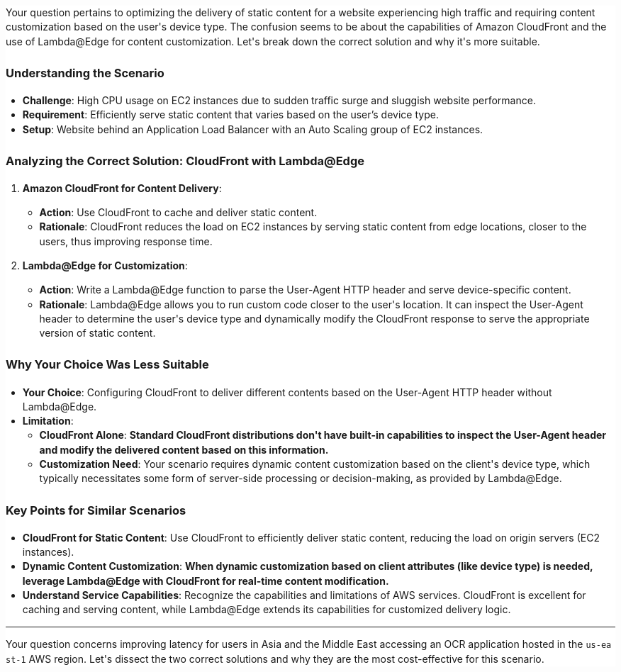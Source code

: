 
Your question pertains to optimizing the delivery of static content for a website experiencing high traffic and requiring content customization based on the user's device type. The confusion seems to be about the capabilities of Amazon CloudFront and the use of Lambda@Edge for content customization. Let's break down the correct solution and why it's more suitable.

### Understanding the Scenario

- **Challenge**: High CPU usage on EC2 instances due to sudden traffic surge and sluggish website performance.
- **Requirement**: Efficiently serve static content that varies based on the user’s device type.
- **Setup**: Website behind an Application Load Balancer with an Auto Scaling group of EC2 instances.

### Analyzing the Correct Solution: CloudFront with Lambda@Edge

1. **Amazon CloudFront for Content Delivery**:
    
    - **Action**: Use CloudFront to cache and deliver static content.
    - **Rationale**: CloudFront reduces the load on EC2 instances by serving static content from edge locations, closer to the users, thus improving response time.
2. **Lambda@Edge for Customization**:
    
    - **Action**: Write a Lambda@Edge function to parse the User-Agent HTTP header and serve device-specific content.
    - **Rationale**: Lambda@Edge allows you to run custom code closer to the user's location. It can inspect the User-Agent header to determine the user's device type and dynamically modify the CloudFront response to serve the appropriate version of static content.

### Why Your Choice Was Less Suitable

- **Your Choice**: Configuring CloudFront to deliver different contents based on the User-Agent HTTP header without Lambda@Edge.
- **Limitation**:
    - **CloudFront Alone**: **Standard CloudFront distributions don't have built-in capabilities to inspect the User-Agent header and modify the delivered content based on this information.**
    - **Customization Need**: Your scenario requires dynamic content customization based on the client's device type, which typically necessitates some form of server-side processing or decision-making, as provided by Lambda@Edge.

### Key Points for Similar Scenarios

- **CloudFront for Static Content**: Use CloudFront to efficiently deliver static content, reducing the load on origin servers (EC2 instances).
- **Dynamic Content Customization**: **When dynamic customization based on client attributes (like device type) is needed, leverage Lambda@Edge with CloudFront for real-time content modification.**
- **Understand Service Capabilities**: Recognize the capabilities and limitations of AWS services. CloudFront is excellent for caching and serving content, while Lambda@Edge extends its capabilities for customized delivery logic.

---

Your question concerns improving latency for users in Asia and the Middle East accessing an OCR application hosted in the `us-east-1` AWS region. Let's dissect the two correct solutions and why they are the most cost-effective for this scenario.
